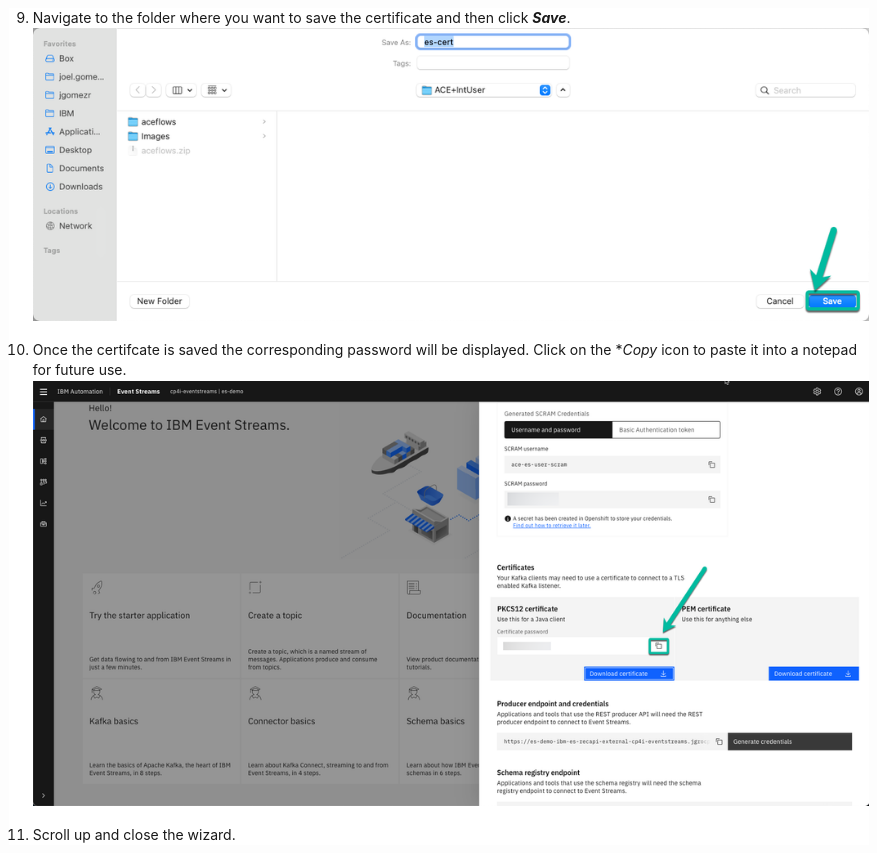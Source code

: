 9. Navigate to the folder where you want to save the certificate and then click ***Save***.
![ACE Toolkit integration with ES Configuration Step 16](images/2021-09-18_13-08-38.png)

10. Once the certifcate is saved the corresponding password will be displayed. Click on the **Copy* icon to paste it into a notepad for future use.
![ACE Toolkit integration with ES Configuration Step 17](images/2021-09-18_20-13-51.png)

11. Scroll up and close the wizard. 